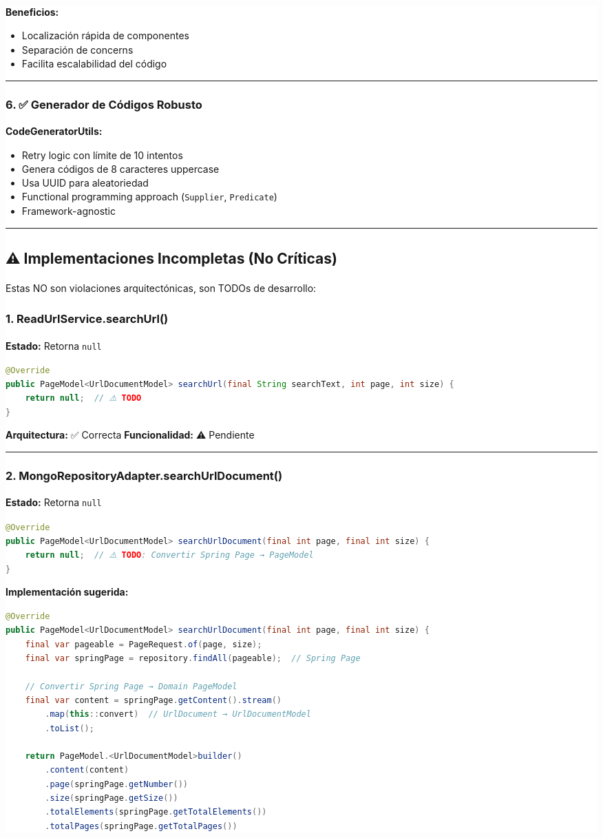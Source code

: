 **Beneficios:**
- Localización rápida de componentes
- Separación de concerns
- Facilita escalabilidad del código

---

### 6. ✅ Generador de Códigos Robusto

**CodeGeneratorUtils:**
- Retry logic con límite de 10 intentos
- Genera códigos de 8 caracteres uppercase
- Usa UUID para aleatoriedad
- Functional programming approach (`Supplier`, `Predicate`)
- Framework-agnostic

---

## ⚠️ Implementaciones Incompletas (No Críticas)

Estas NO son violaciones arquitectónicas, son TODOs de desarrollo:

### 1. ReadUrlService.searchUrl()

**Estado:** Retorna `null`

```java
@Override
public PageModel<UrlDocumentModel> searchUrl(final String searchText, int page, int size) {
    return null;  // ⚠️ TODO
}
```

**Arquitectura:** ✅ Correcta
**Funcionalidad:** ⚠️ Pendiente

---

### 2. MongoRepositoryAdapter.searchUrlDocument()

**Estado:** Retorna `null`

```java
@Override
public PageModel<UrlDocumentModel> searchUrlDocument(final int page, final int size) {
    return null;  // ⚠️ TODO: Convertir Spring Page → PageModel
}
```

**Implementación sugerida:**
```java
@Override
public PageModel<UrlDocumentModel> searchUrlDocument(final int page, final int size) {
    final var pageable = PageRequest.of(page, size);
    final var springPage = repository.findAll(pageable);  // Spring Page

    // Convertir Spring Page → Domain PageModel
    final var content = springPage.getContent().stream()
        .map(this::convert)  // UrlDocument → UrlDocumentModel
        .toList();

    return PageModel.<UrlDocumentModel>builder()
        .content(content)
        .page(springPage.getNumber())
        .size(springPage.getSize())
        .totalElements(springPage.getTotalElements())
        .totalPages(springPage.getTotalPages())
```
